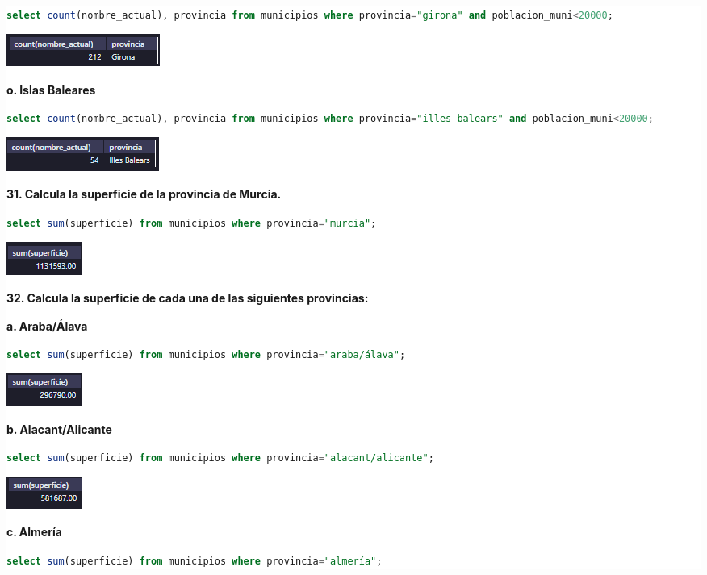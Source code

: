 ```sql
select count(nombre_actual), provincia from municipios where provincia="girona" and poblacion_muni<20000;
```

<img src="img/ej30-14.png">

<p><b>o. Islas Baleares</b></p>

```sql
select count(nombre_actual), provincia from municipios where provincia="illes balears" and poblacion_muni<20000;
```

<img src="img/ej30-15.png">

<p><b>31. Calcula la superficie de la provincia de Murcia.</b></p>

```sql
select sum(superficie) from municipios where provincia="murcia";
```

<img src="img/ej31.png">

<p><b>32. Calcula la superficie de cada una de las siguientes provincias:</b></p>

<p><b>a. Araba/Álava</b></p>

```sql
select sum(superficie) from municipios where provincia="araba/álava";
```

<img src="img/ej32-1.png">

<p><b>b. Alacant/Alicante</b></p>

```sql
select sum(superficie) from municipios where provincia="alacant/alicante";
```

<img src="img/ej32-2.png">

<p><b>c. Almería</b></p>

```sql
select sum(superficie) from municipios where provincia="almería";
```
